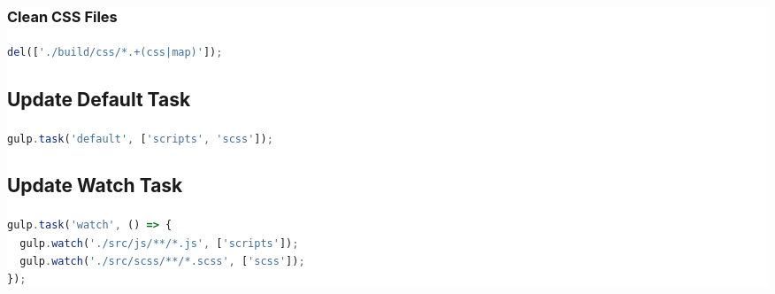 ### Clean CSS Files

```javascript
del(['./build/css/*.+(css|map)']);
```

## Update Default Task

```javascript
gulp.task('default', ['scripts', 'scss']);
```

## Update Watch Task

```javascript
gulp.task('watch', () => {
  gulp.watch('./src/js/**/*.js', ['scripts']);
  gulp.watch('./src/scss/**/*.scss', ['scss']);
});
```